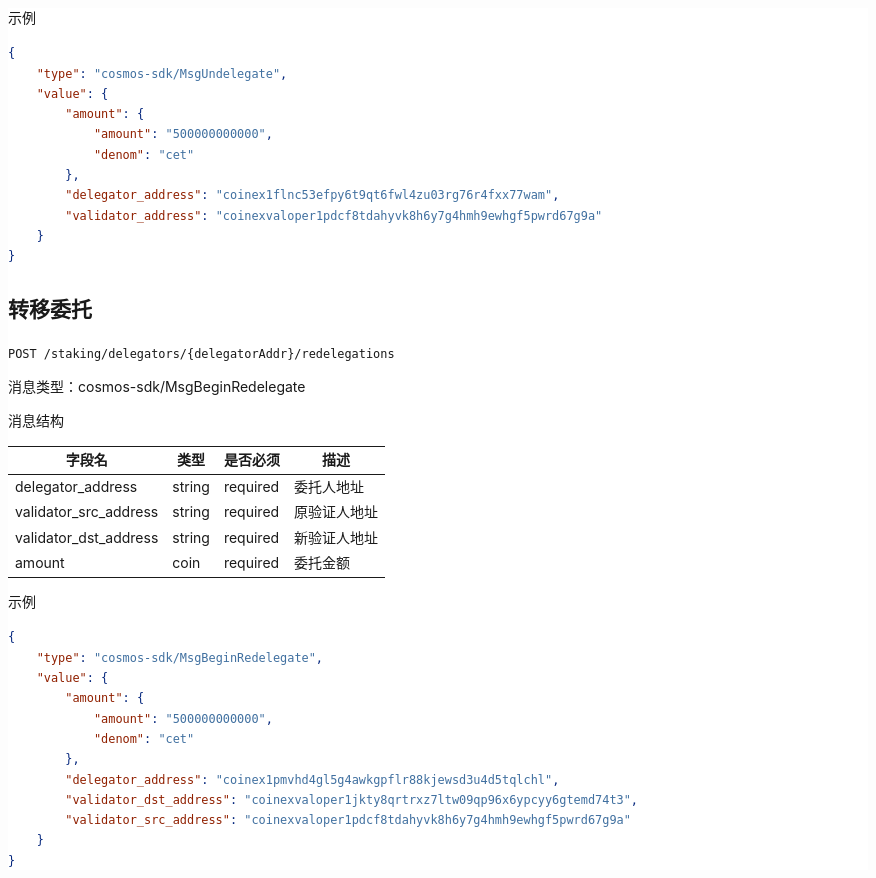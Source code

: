 
示例

```json
{
    "type": "cosmos-sdk/MsgUndelegate",
    "value": {
        "amount": {
            "amount": "500000000000",
            "denom": "cet"
        },
        "delegator_address": "coinex1flnc53efpy6t9qt6fwl4zu03rg76r4fxx77wam",
        "validator_address": "coinexvaloper1pdcf8tdahyvk8h6y7g4hmh9ewhgf5pwrd67g9a"
    }
}
```



## 转移委托

```http
POST /staking/delegators/{delegatorAddr}/redelegations
```

消息类型：cosmos-sdk/MsgBeginRedelegate

消息结构

| 字段名                | 类型   | 是否必须 | 描述         |
| --------------------- | ------ | -------- | ------------ |
| delegator_address     | string | required | 委托人地址   |
| validator_src_address | string | required | 原验证人地址 |
| validator_dst_address | string | required | 新验证人地址 |
| amount                | coin   | required | 委托金额     |

示例

```json
{
    "type": "cosmos-sdk/MsgBeginRedelegate",
    "value": {
        "amount": {
            "amount": "500000000000",
            "denom": "cet"
        },
        "delegator_address": "coinex1pmvhd4gl5g4awkgpflr88kjewsd3u4d5tqlchl",
        "validator_dst_address": "coinexvaloper1jkty8qrtrxz7ltw09qp96x6ypcyy6gtemd74t3",
        "validator_src_address": "coinexvaloper1pdcf8tdahyvk8h6y7g4hmh9ewhgf5pwrd67g9a"
    }
}
```

